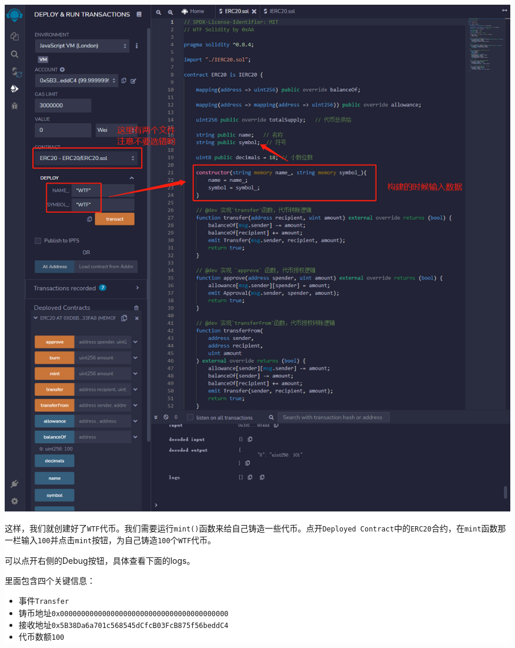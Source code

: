 ![部署合约](./img/31-1.png)

这样，我们就创建好了`WTF`代币。我们需要运行`mint()`函数来给自己铸造一些代币。点开`Deployed Contract`中的`ERC20`合约，在`mint`函数那一栏输入`100`并点击`mint`按钮，为自己铸造`100`个`WTF`代币。

可以点开右侧的Debug按钮，具体查看下面的logs。

里面包含四个关键信息：
- 事件`Transfer`
- 铸币地址`0x0000000000000000000000000000000000000000`
- 接收地址`0x5B38Da6a701c568545dCfcB03FcB875f56beddC4`
- 代币数额`100`
